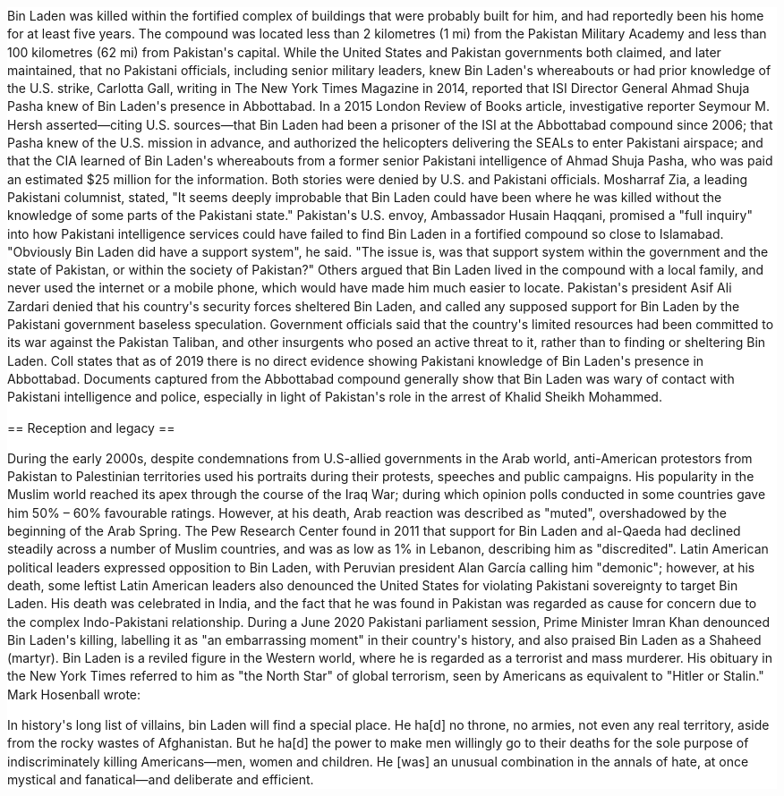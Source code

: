 Bin Laden was killed within the fortified complex of buildings that were probably built for him, and had reportedly been his home for at least five years. The compound was located less than 2 kilometres (1 mi) from the Pakistan Military Academy and less than 100 kilometres (62 mi) from Pakistan's capital. While the United States and Pakistan governments both claimed, and later maintained, that no Pakistani officials, including senior military leaders, knew Bin Laden's whereabouts or had prior knowledge of the U.S. strike, Carlotta Gall, writing in The New York Times Magazine in 2014, reported that ISI Director General Ahmad Shuja Pasha knew of Bin Laden's presence in Abbottabad. In a 2015 London Review of Books article, investigative reporter Seymour M. Hersh asserted—citing U.S. sources—that Bin Laden had been a prisoner of the ISI at the Abbottabad compound since 2006; that Pasha knew of the U.S. mission in advance, and authorized the helicopters delivering the SEALs to enter Pakistani airspace; and that the CIA learned of Bin Laden's whereabouts from a former senior Pakistani intelligence of Ahmad Shuja Pasha, who was paid an estimated $25 million for the information. Both stories were denied by U.S. and Pakistani officials.
Mosharraf Zia, a leading Pakistani columnist, stated, "It seems deeply improbable that Bin Laden could have been where he was killed without the knowledge of some parts of the Pakistani state." Pakistan's U.S. envoy, Ambassador Husain Haqqani, promised a "full inquiry" into how Pakistani intelligence services could have failed to find Bin Laden in a fortified compound so close to Islamabad. "Obviously Bin Laden did have a support system", he said. "The issue is, was that support system within the government and the state of Pakistan, or within the society of Pakistan?"
Others argued that Bin Laden lived in the compound with a local family, and never used the internet or a mobile phone, which would have made him much easier to locate. Pakistan's president Asif Ali Zardari denied that his country's security forces sheltered Bin Laden, and called any supposed support for Bin Laden by the Pakistani government baseless speculation. Government officials said that the country's limited resources had been committed to its war against the Pakistan Taliban, and other insurgents who posed an active threat to it, rather than to finding or sheltering Bin Laden. Coll states that as of 2019 there is no direct evidence showing Pakistani knowledge of Bin Laden's presence in Abbottabad. Documents captured from the Abbottabad compound generally show that Bin Laden was wary of contact with Pakistani intelligence and police, especially in light of Pakistan's role in the arrest of Khalid Sheikh Mohammed.


== Reception and legacy ==

During the early 2000s, despite condemnations from U.S-allied governments in the Arab world, anti-American protestors from Pakistan to Palestinian territories used his portraits during their protests, speeches and public campaigns. His popularity in the Muslim world reached its apex through the course of the Iraq War; during which opinion polls conducted in some countries gave him 50% – 60% favourable ratings. However, at his death, Arab reaction was described as "muted", overshadowed by the beginning of the Arab Spring. The Pew Research Center found in 2011 that support for Bin Laden and al-Qaeda had declined steadily across a number of Muslim countries, and was as low as 1% in Lebanon, describing him as "discredited". Latin American political leaders expressed opposition to Bin Laden, with Peruvian president Alan García calling him "demonic"; however, at his death, some leftist Latin American leaders also denounced the United States for violating Pakistani sovereignty to target Bin Laden. His death was celebrated in India, and the fact that he was found in Pakistan was regarded as cause for concern due to the complex Indo-Pakistani relationship. During a June 2020 Pakistani parliament session, Prime Minister Imran Khan denounced Bin Laden's killing, labelling it as "an embarrassing moment" in their country's history, and also praised Bin Laden as a Shaheed (martyr).
Bin Laden is a reviled figure in the Western world, where he is regarded as a terrorist and mass murderer. His obituary in the New York Times referred to him as "the North Star" of global terrorism, seen by Americans as equivalent to "Hitler or Stalin." Mark Hosenball wrote:

In history's long list of villains, bin Laden will find a special place. He ha[d] no throne, no armies, not even any real territory, aside from the rocky wastes of Afghanistan. But he ha[d] the power to make men willingly go to their deaths for the sole purpose of indiscriminately killing Americans—men, women and children. He [was] an unusual combination in the annals of hate, at once mystical and fanatical—and deliberate and efficient.
